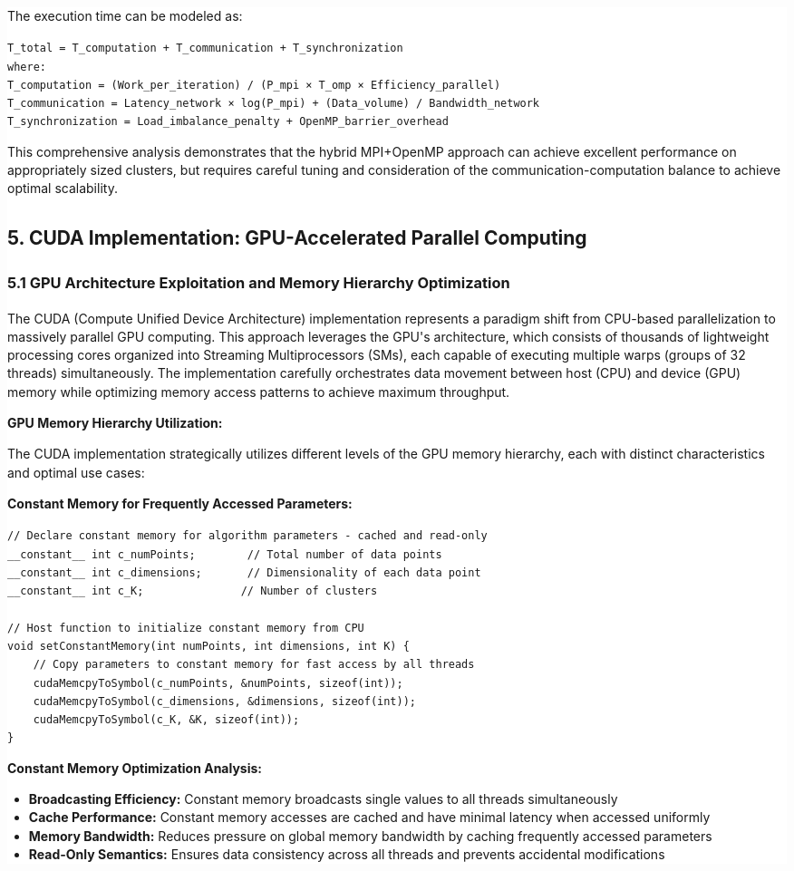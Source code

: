 The execution time can be modeled as:

```
T_total = T_computation + T_communication + T_synchronization
where:
T_computation = (Work_per_iteration) / (P_mpi × T_omp × Efficiency_parallel)
T_communication = Latency_network × log(P_mpi) + (Data_volume) / Bandwidth_network
T_synchronization = Load_imbalance_penalty + OpenMP_barrier_overhead
```

This comprehensive analysis demonstrates that the hybrid MPI+OpenMP approach can achieve excellent performance on appropriately sized clusters, but requires careful tuning and consideration of the communication-computation balance to achieve optimal scalability.

## 5. CUDA Implementation: GPU-Accelerated Parallel Computing

### 5.1 GPU Architecture Exploitation and Memory Hierarchy Optimization

The CUDA (Compute Unified Device Architecture) implementation represents a paradigm shift from CPU-based parallelization to massively parallel GPU computing. This approach leverages the GPU's architecture, which consists of thousands of lightweight processing cores organized into Streaming Multiprocessors (SMs), each capable of executing multiple warps (groups of 32 threads) simultaneously. The implementation carefully orchestrates data movement between host (CPU) and device (GPU) memory while optimizing memory access patterns to achieve maximum throughput.

**GPU Memory Hierarchy Utilization:**

The CUDA implementation strategically utilizes different levels of the GPU memory hierarchy, each with distinct characteristics and optimal use cases:

**Constant Memory for Frequently Accessed Parameters:**

```cuda
// Declare constant memory for algorithm parameters - cached and read-only
__constant__ int c_numPoints;        // Total number of data points
__constant__ int c_dimensions;       // Dimensionality of each data point
__constant__ int c_K;               // Number of clusters

// Host function to initialize constant memory from CPU
void setConstantMemory(int numPoints, int dimensions, int K) {
    // Copy parameters to constant memory for fast access by all threads
    cudaMemcpyToSymbol(c_numPoints, &numPoints, sizeof(int));
    cudaMemcpyToSymbol(c_dimensions, &dimensions, sizeof(int));
    cudaMemcpyToSymbol(c_K, &K, sizeof(int));
}
```

**Constant Memory Optimization Analysis:**

- **Broadcasting Efficiency:** Constant memory broadcasts single values to all threads simultaneously
- **Cache Performance:** Constant memory accesses are cached and have minimal latency when accessed uniformly
- **Memory Bandwidth:** Reduces pressure on global memory bandwidth by caching frequently accessed parameters
- **Read-Only Semantics:** Ensures data consistency across all threads and prevents accidental modifications

